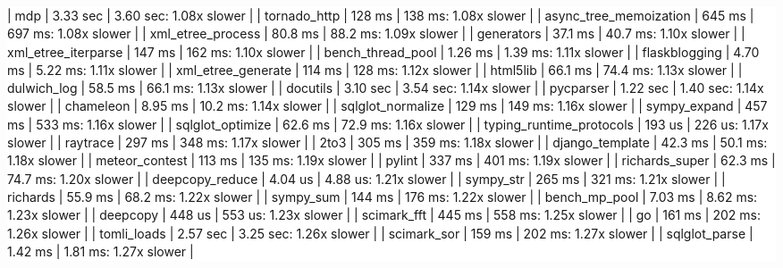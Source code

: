 | mdp                        | 3.33 sec                                                     | 3.60 sec: 1.08x slower                                                  |
| tornado_http               | 128 ms                                                       | 138 ms: 1.08x slower                                                    |
| async_tree_memoization     | 645 ms                                                       | 697 ms: 1.08x slower                                                    |
| xml_etree_process          | 80.8 ms                                                      | 88.2 ms: 1.09x slower                                                   |
| generators                 | 37.1 ms                                                      | 40.7 ms: 1.10x slower                                                   |
| xml_etree_iterparse        | 147 ms                                                       | 162 ms: 1.10x slower                                                    |
| bench_thread_pool          | 1.26 ms                                                      | 1.39 ms: 1.11x slower                                                   |
| flaskblogging              | 4.70 ms                                                      | 5.22 ms: 1.11x slower                                                   |
| xml_etree_generate         | 114 ms                                                       | 128 ms: 1.12x slower                                                    |
| html5lib                   | 66.1 ms                                                      | 74.4 ms: 1.13x slower                                                   |
| dulwich_log                | 58.5 ms                                                      | 66.1 ms: 1.13x slower                                                   |
| docutils                   | 3.10 sec                                                     | 3.54 sec: 1.14x slower                                                  |
| pycparser                  | 1.22 sec                                                     | 1.40 sec: 1.14x slower                                                  |
| chameleon                  | 8.95 ms                                                      | 10.2 ms: 1.14x slower                                                   |
| sqlglot_normalize          | 129 ms                                                       | 149 ms: 1.16x slower                                                    |
| sympy_expand               | 457 ms                                                       | 533 ms: 1.16x slower                                                    |
| sqlglot_optimize           | 62.6 ms                                                      | 72.9 ms: 1.16x slower                                                   |
| typing_runtime_protocols   | 193 us                                                       | 226 us: 1.17x slower                                                    |
| raytrace                   | 297 ms                                                       | 348 ms: 1.17x slower                                                    |
| 2to3                       | 305 ms                                                       | 359 ms: 1.18x slower                                                    |
| django_template            | 42.3 ms                                                      | 50.1 ms: 1.18x slower                                                   |
| meteor_contest             | 113 ms                                                       | 135 ms: 1.19x slower                                                    |
| pylint                     | 337 ms                                                       | 401 ms: 1.19x slower                                                    |
| richards_super             | 62.3 ms                                                      | 74.7 ms: 1.20x slower                                                   |
| deepcopy_reduce            | 4.04 us                                                      | 4.88 us: 1.21x slower                                                   |
| sympy_str                  | 265 ms                                                       | 321 ms: 1.21x slower                                                    |
| richards                   | 55.9 ms                                                      | 68.2 ms: 1.22x slower                                                   |
| sympy_sum                  | 144 ms                                                       | 176 ms: 1.22x slower                                                    |
| bench_mp_pool              | 7.03 ms                                                      | 8.62 ms: 1.23x slower                                                   |
| deepcopy                   | 448 us                                                       | 553 us: 1.23x slower                                                    |
| scimark_fft                | 445 ms                                                       | 558 ms: 1.25x slower                                                    |
| go                         | 161 ms                                                       | 202 ms: 1.26x slower                                                    |
| tomli_loads                | 2.57 sec                                                     | 3.25 sec: 1.26x slower                                                  |
| scimark_sor                | 159 ms                                                       | 202 ms: 1.27x slower                                                    |
| sqlglot_parse              | 1.42 ms                                                      | 1.81 ms: 1.27x slower                                                   |